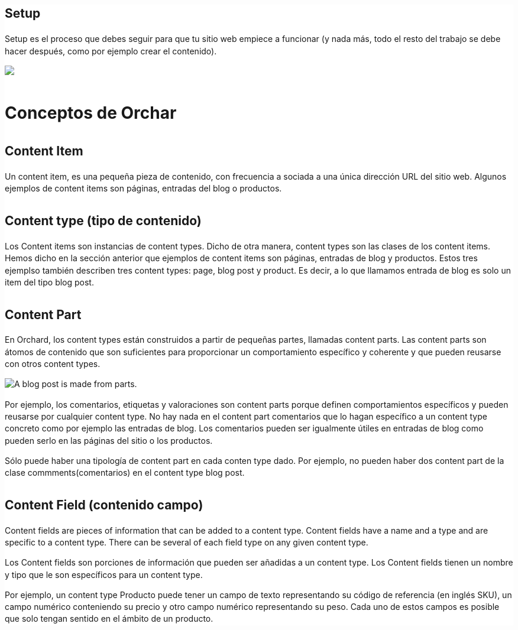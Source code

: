 ## Setup

Setup es el proceso que debes seguir para que tu sitio web empiece a funcionar (y nada más, todo el resto del trabajo se debe hacer después, como por ejemplo crear el contenido).

![](../Attachments/Basic-Orchard-Concepts/Setup.PNG)

# Conceptos de Orchar

## Content Item

Un content item, es una pequeña pieza de contenido, con frecuencia a sociada a una única dirección URL del sitio web. Algunos ejemplos de content items son páginas, entradas del blog o productos. 

## Content type (tipo de contenido)

Los Content items son instancias de content types. Dicho de otra manera, content types son las clases de los content items. Hemos dicho en la sección anterior que ejemplos de content items son páginas, entradas de blog y productos. Estos tres ejemplso también describen tres content types: page, blog post y product. Es decir, a lo que llamamos entrada de blog es solo un item del tipo blog post.

## Content Part

En Orchard, los content types están construidos a partir de pequeñas partes, llamadas content parts. Las content parts son átomos de contenido que son suficientes para proporcionar un comportamiento específico y coherente y que pueden reusarse con otros content types.

![A blog post is made from parts.](../Attachments/Basic-Orchard-Concepts/ContentParts.PNG)

Por ejemplo, los comentarios, etiquetas y valoraciones son content parts porque definen comportamientos específicos y pueden reusarse por cualquier content type. No hay nada en el content part comentarios que lo hagan específico a un content type concreto como por ejemplo las entradas de blog. Los comentarios pueden ser igualmente útiles en entradas de blog como pueden serlo en las páginas del sitio o los productos.

Sólo puede haber una tipología de content part en cada conten type dado. Por ejemplo, no pueden haber dos content part de la clase commments(comentarios) en el content type blog post.

## Content Field (contenido campo)

Content fields are pieces of information that can be added to a content type. Content fields have a name and a type and are specific to a content type. There can be several of each field type on any given content type.

Los Content fields son porciones de información que pueden ser añadidas a un content type. Los Content fields tienen un nombre y tipo que le son específicos para un content type.

Por ejemplo, un content type Producto puede tener un campo de texto representando su código de referencia (en inglés SKU), un campo numérico conteniendo su precio y otro campo numérico representando su peso. Cada uno de estos campos es posible que solo tengan sentido en el ámbito de un producto.
